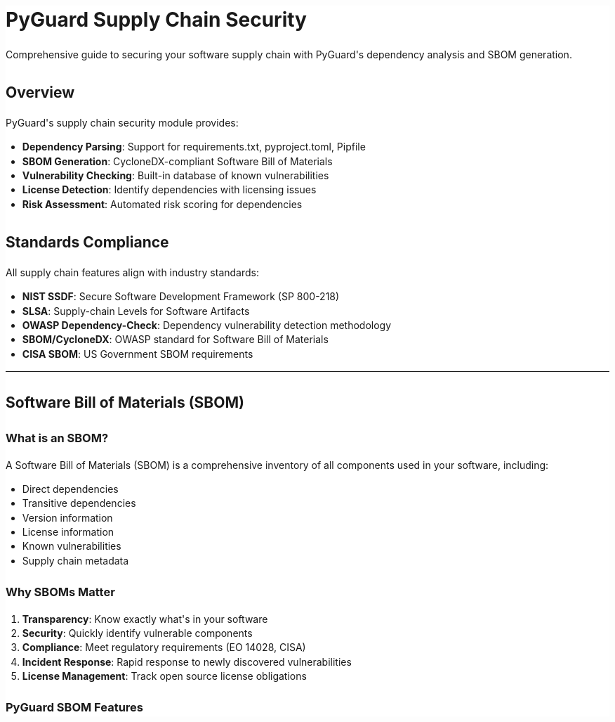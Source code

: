 # PyGuard Supply Chain Security

Comprehensive guide to securing your software supply chain with PyGuard's dependency analysis and SBOM generation.

## Overview

PyGuard's supply chain security module provides:

- **Dependency Parsing**: Support for requirements.txt, pyproject.toml, Pipfile
- **SBOM Generation**: CycloneDX-compliant Software Bill of Materials
- **Vulnerability Checking**: Built-in database of known vulnerabilities
- **License Detection**: Identify dependencies with licensing issues
- **Risk Assessment**: Automated risk scoring for dependencies

## Standards Compliance

All supply chain features align with industry standards:

- **NIST SSDF**: Secure Software Development Framework (SP 800-218)
- **SLSA**: Supply-chain Levels for Software Artifacts
- **OWASP Dependency-Check**: Dependency vulnerability detection methodology
- **SBOM/CycloneDX**: OWASP standard for Software Bill of Materials
- **CISA SBOM**: US Government SBOM requirements

---

## Software Bill of Materials (SBOM)

### What is an SBOM?

A Software Bill of Materials (SBOM) is a comprehensive inventory of all components used in your software, including:

- Direct dependencies
- Transitive dependencies
- Version information
- License information
- Known vulnerabilities
- Supply chain metadata

### Why SBOMs Matter

1. **Transparency**: Know exactly what's in your software
2. **Security**: Quickly identify vulnerable components
3. **Compliance**: Meet regulatory requirements (EO 14028, CISA)
4. **Incident Response**: Rapid response to newly discovered vulnerabilities
5. **License Management**: Track open source license obligations

### PyGuard SBOM Features
